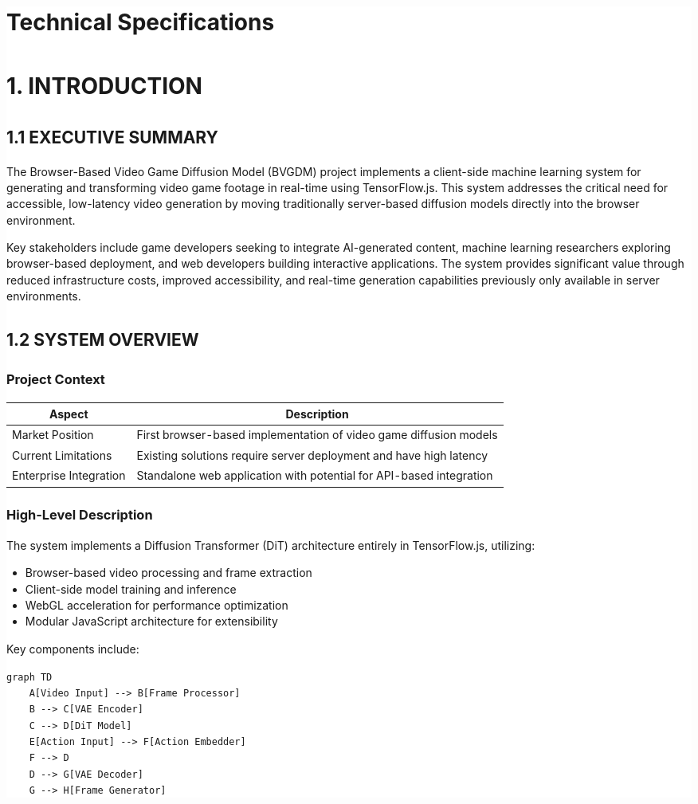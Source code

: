 # Technical Specifications

# 1. INTRODUCTION

## 1.1 EXECUTIVE SUMMARY

The Browser-Based Video Game Diffusion Model (BVGDM) project implements a client-side machine learning system for generating and transforming video game footage in real-time using TensorFlow.js. This system addresses the critical need for accessible, low-latency video generation by moving traditionally server-based diffusion models directly into the browser environment.

Key stakeholders include game developers seeking to integrate AI-generated content, machine learning researchers exploring browser-based deployment, and web developers building interactive applications. The system provides significant value through reduced infrastructure costs, improved accessibility, and real-time generation capabilities previously only available in server environments.

## 1.2 SYSTEM OVERVIEW

### Project Context

| Aspect | Description |
|--------|-------------|
| Market Position | First browser-based implementation of video game diffusion models |
| Current Limitations | Existing solutions require server deployment and have high latency |
| Enterprise Integration | Standalone web application with potential for API-based integration |

### High-Level Description

The system implements a Diffusion Transformer (DiT) architecture entirely in TensorFlow.js, utilizing:

- Browser-based video processing and frame extraction
- Client-side model training and inference
- WebGL acceleration for performance optimization
- Modular JavaScript architecture for extensibility

Key components include:

```mermaid
graph TD
    A[Video Input] --> B[Frame Processor]
    B --> C[VAE Encoder]
    C --> D[DiT Model]
    E[Action Input] --> F[Action Embedder]
    F --> D
    D --> G[VAE Decoder]
    G --> H[Frame Generator]
```
